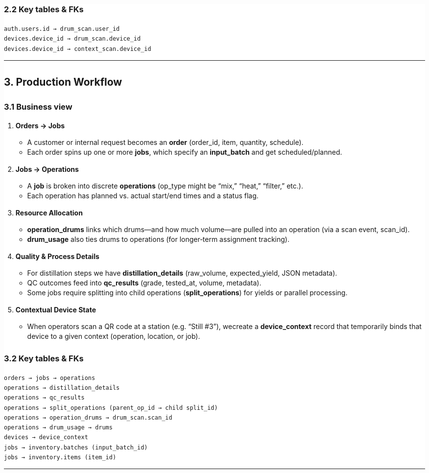 ### 2.2 Key tables & FKs

```text
auth.users.id → drum_scan.user_id
devices.device_id → drum_scan.device_id
devices.device_id → context_scan.device_id
```

---

## 3. Production Workflow

### 3.1 Business view

1. **Orders → Jobs**

   - A customer or internal request becomes an **order** (order_id, item, quantity, schedule).
   - Each order spins up one or more **jobs**, which specify an **input_batch** and get scheduled/planned.

2. **Jobs → Operations**

   - A **job** is broken into discrete **operations** (op_type might be “mix,” “heat,” “filter,” etc.).
   - Each operation has planned vs. actual start/end times and a status flag.

3. **Resource Allocation**

   - **operation_drums** links which drums—and how much volume—are pulled into an operation (via a scan event, scan_id).
   - **drum_usage** also ties drums to operations (for longer‑term assignment tracking).

4. **Quality & Process Details**

   - For distillation steps we have **distillation_details** (raw_volume, expected_yield, JSON metadata).
   - QC outcomes feed into **qc_results** (grade, tested_at, volume, metadata).
   - Some jobs require splitting into child operations (**split_operations**) for yields or parallel processing.

5. **Contextual Device State**
   - When operators scan a QR code at a station (e.g. “Still #3”), wecreate a **device_context** record that temporarily binds that device to a given context (operation, location, or job).

### 3.2 Key tables & FKs

```text
orders → jobs → operations
operations → distillation_details
operations → qc_results
operations → split_operations (parent_op_id → child split_id)
operations → operation_drums → drum_scan.scan_id
operations → drum_usage → drums
devices → device_context
jobs → inventory.batches (input_batch_id)
jobs → inventory.items (item_id)
```

---